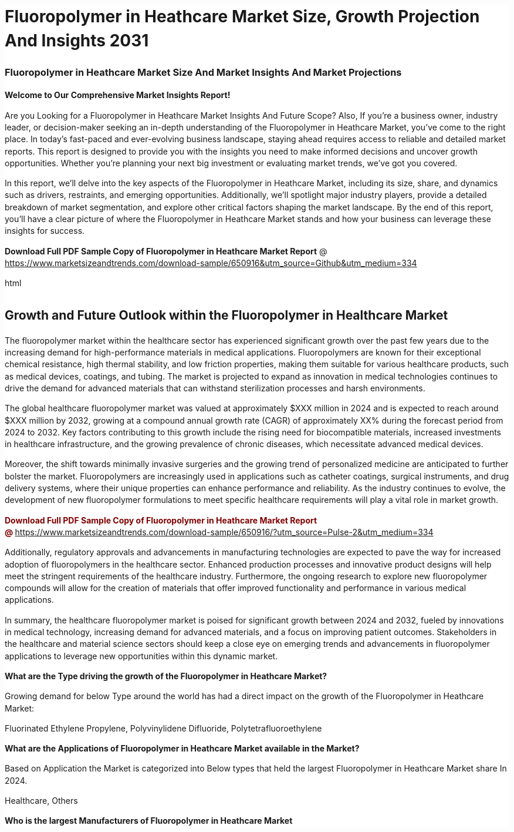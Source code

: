 <h1>Fluoropolymer in Heathcare Market Size, Growth Projection And Insights 2031</h1><div class="" data-test-id=""><h3><span class="">Fluoropolymer in Heathcare Market Size And Market Insights And Market Projections</span></h3></div><div class="" data-test-id=""><p><strong>Welcome to Our Comprehensive Market Insights Report!</strong></p><p>Are you Looking for a Fluoropolymer in Heathcare Market Insights And Future Scope? Also, If you&rsquo;re a business owner, industry leader, or decision-maker seeking an in-depth understanding of the Fluoropolymer in Heathcare Market, you&rsquo;ve come to the right place. In today&rsquo;s fast-paced and ever-evolving business landscape, staying ahead requires access to reliable and detailed market reports. This report is designed to provide you with the insights you need to make informed decisions and uncover growth opportunities. Whether you&rsquo;re planning your next big investment or evaluating market trends, we&rsquo;ve got you covered.</p><p>In this report, we&rsquo;ll delve into the key aspects of the Fluoropolymer in Heathcare Market, including its size, share, and dynamics such as drivers, restraints, and emerging opportunities. Additionally, we&rsquo;ll spotlight major industry players, provide a detailed breakdown of market segmentation, and explore other critical factors shaping the market landscape. By the end of this report, you&rsquo;ll have a clear picture of where the Fluoropolymer in Heathcare Market stands and how your business can leverage these insights for success.</p><p><strong>Download Full PDF Sample Copy of Fluoropolymer in Heathcare Market Report</strong> @ <a href="https://www.marketsizeandtrends.com/download-sample/650916&utm_source=Github&utm_medium=334" target="_blank">https://www.marketsizeandtrends.com/download-sample/650916&utm_source=Github&utm_medium=334</a></p></div><div class="" data-test-id=""><p><span class="">html<h2>Growth and Future Outlook within the Fluoropolymer in Healthcare Market</h2><p>The fluoropolymer market within the healthcare sector has experienced significant growth over the past few years due to the increasing demand for high-performance materials in medical applications. Fluoropolymers are known for their exceptional chemical resistance, high thermal stability, and low friction properties, making them suitable for various healthcare products, such as medical devices, coatings, and tubing. The market is projected to expand as innovation in medical technologies continues to drive the demand for advanced materials that can withstand sterilization processes and harsh environments.</p><p>The global healthcare fluoropolymer market was valued at approximately $XXX million in 2024 and is expected to reach around $XXX million by 2032, growing at a compound annual growth rate (CAGR) of approximately XX% during the forecast period from 2024 to 2032. Key factors contributing to this growth include the rising need for biocompatible materials, increased investments in healthcare infrastructure, and the growing prevalence of chronic diseases, which necessitate advanced medical devices.</p><p>Moreover, the shift towards minimally invasive surgeries and the growing trend of personalized medicine are anticipated to further bolster the market. Fluoropolymers are increasingly used in applications such as catheter coatings, surgical instruments, and drug delivery systems, where their unique properties can enhance performance and reliability. As the industry continues to evolve, the development of new fluoropolymer formulations to meet specific healthcare requirements will play a vital role in market growth.</p><p><strong><span style="color: #800000;">Download Full PDF Sample Copy of Fluoropolymer in Heathcare Market Report @</span>&nbsp;</strong><a href="https://www.marketsizeandtrends.com/download-sample/650916/?utm_source=Pulse-2&amp;utm_medium=334">https://www.marketsizeandtrends.com/download-sample/650916/?utm_source=Pulse-2&amp;utm_medium=334</a></p><p>Additionally, regulatory approvals and advancements in manufacturing technologies are expected to pave the way for increased adoption of fluoropolymers in the healthcare sector. Enhanced production processes and innovative product designs will help meet the stringent requirements of the healthcare industry. Furthermore, the ongoing research to explore new fluoropolymer compounds will allow for the creation of materials that offer improved functionality and performance in various medical applications.</p><p>In summary, the healthcare fluoropolymer market is poised for significant growth between 2024 and 2032, fueled by innovations in medical technology, increasing demand for advanced materials, and a focus on improving patient outcomes. Stakeholders in the healthcare and material science sectors should keep a close eye on emerging trends and advancements in fluoropolymer applications to leverage new opportunities within this dynamic market.</p></span></p><p><strong><span class="">What are the&nbsp;Type driving the growth of the Fluoropolymer in Heathcare Market?</span></strong></p></div><div class="" data-test-id=""><p><span class="">Growing demand for below Type around the world has had a direct impact on the growth of the Fluoropolymer in Heathcare Market:</span></p></div><div class="" data-test-id=""><p>Fluorinated Ethylene Propylene, Polyvinylidene Difluoride, Polytetrafluoroethylene</p><p><span class=""><strong>What are the&nbsp;Applications&nbsp;of Fluoropolymer in Heathcare Market available in the Market?</strong></span></p></div><div class="" data-test-id=""><p><span class="">Based on Application the Market is categorized into Below types that held the largest Fluoropolymer in Heathcare Market share In 2024.</span></p></div><div class="" data-test-id=""><p><span class="">Healthcare, Others</span></p><p><span class=""><strong>Who is the largest Manufacturers of Fluoropolymer in Heathcare Market